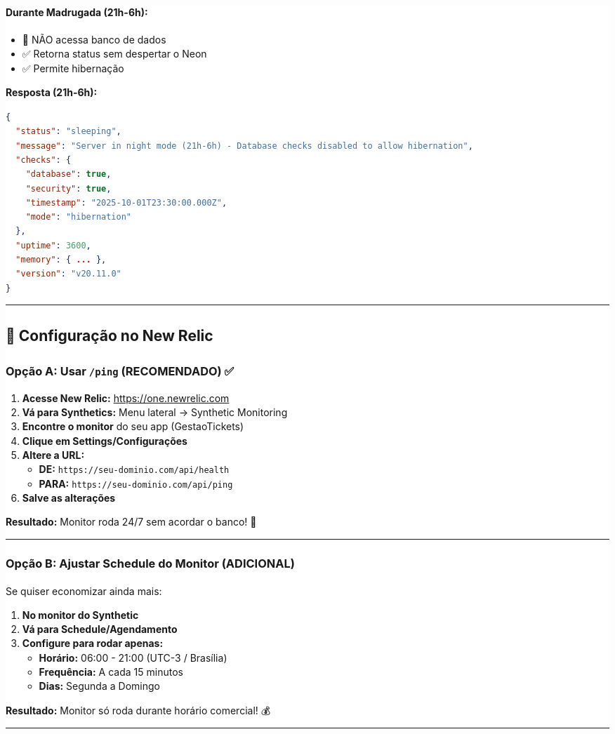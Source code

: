 #### Durante Madrugada (21h-6h):
- 🌙 NÃO acessa banco de dados
- ✅ Retorna status sem despertar o Neon
- ✅ Permite hibernação

**Resposta (21h-6h):**
```json
{
  "status": "sleeping",
  "message": "Server in night mode (21h-6h) - Database checks disabled to allow hibernation",
  "checks": {
    "database": true,
    "security": true,
    "timestamp": "2025-10-01T23:30:00.000Z",
    "mode": "hibernation"
  },
  "uptime": 3600,
  "memory": { ... },
  "version": "v20.11.0"
}
```

---

## 🔧 Configuração no New Relic

### Opção A: Usar `/ping` (RECOMENDADO) ✅

1. **Acesse New Relic:** https://one.newrelic.com
2. **Vá para Synthetics:** Menu lateral → Synthetic Monitoring
3. **Encontre o monitor** do seu app (GestaoTickets)
4. **Clique em Settings/Configurações**
5. **Altere a URL:**
   - **DE:** `https://seu-dominio.com/api/health`
   - **PARA:** `https://seu-dominio.com/api/ping`
6. **Salve as alterações**

**Resultado:** Monitor roda 24/7 sem acordar o banco! 🎉

---

### Opção B: Ajustar Schedule do Monitor (ADICIONAL)

Se quiser economizar ainda mais:

1. **No monitor do Synthetic**
2. **Vá para Schedule/Agendamento**
3. **Configure para rodar apenas:**
   - **Horário:** 06:00 - 21:00 (UTC-3 / Brasília)
   - **Frequência:** A cada 15 minutos
   - **Dias:** Segunda a Domingo

**Resultado:** Monitor só roda durante horário comercial! 💰

---